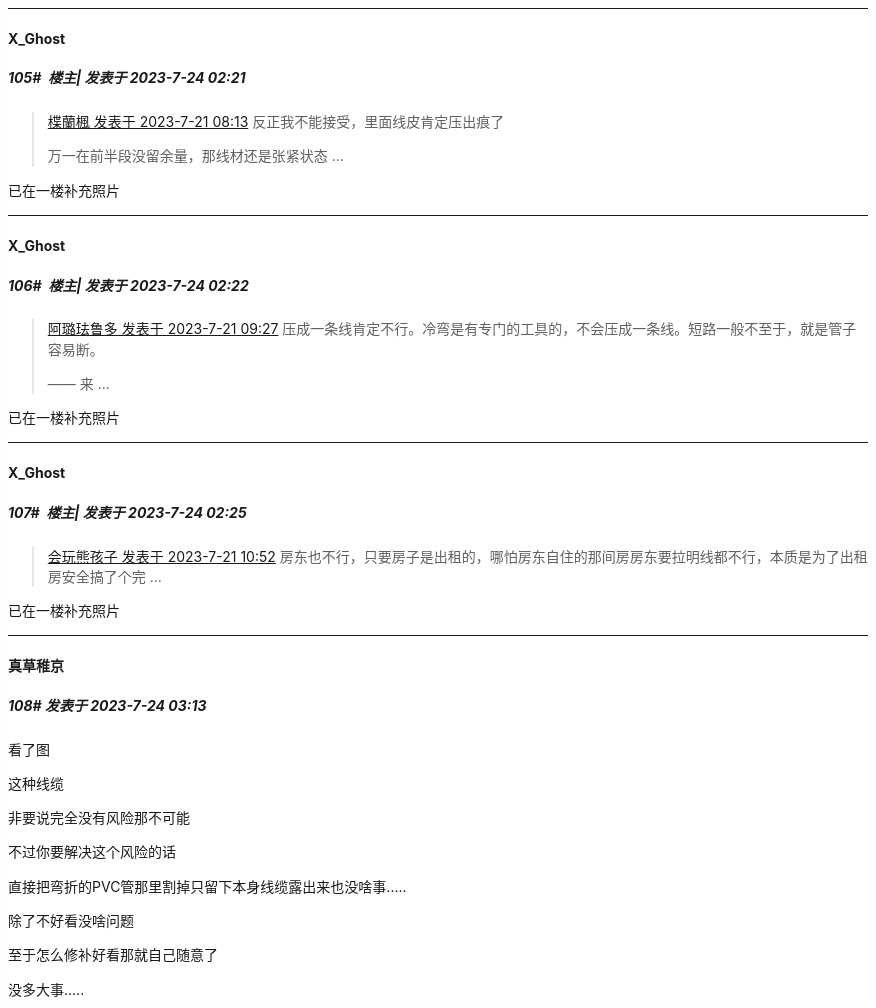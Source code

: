 *****

####  X_Ghost  
##### 105#         楼主| 发表于 2023-7-24 02:21

<blockquote><a href="httphttps://bbs.saraba1st.com/2b/forum.php?mod=redirect&amp;goto=findpost&amp;pid=61735493&amp;ptid=2145275" target="_blank">楪蘭楓 发表于 2023-7-21 08:13</a>
反正我不能接受，里面线皮肯定压出痕了

万一在前半段没留余量，那线材还是张紧状态 ...</blockquote>
已在一楼补充照片

*****

####  X_Ghost  
##### 106#         楼主| 发表于 2023-7-24 02:22

<blockquote><a href="httphttps://bbs.saraba1st.com/2b/forum.php?mod=redirect&amp;goto=findpost&amp;pid=61736208&amp;ptid=2145275" target="_blank">阿璐珐鲁多 发表于 2023-7-21 09:27</a>
压成一条线肯定不行。冷弯是有专门的工具的，不会压成一条线。短路一般不至于，就是管子容易断。

—— 来 ...</blockquote>
已在一楼补充照片


*****

####  X_Ghost  
##### 107#         楼主| 发表于 2023-7-24 02:25

<blockquote><a href="httphttps://bbs.saraba1st.com/2b/forum.php?mod=redirect&amp;goto=findpost&amp;pid=61737391&amp;ptid=2145275" target="_blank">会玩熊孩子 发表于 2023-7-21 10:52</a>
房东也不行，只要房子是出租的，哪怕房东自住的那间房房东要拉明线都不行，本质是为了出租房安全搞了个完 ...</blockquote>
已在一楼补充照片


*****

####  真草稚京  
##### 108#       发表于 2023-7-24 03:13

看了图

这种线缆

非要说完全没有风险那不可能

不过你要解决这个风险的话

直接把弯折的PVC管那里割掉只留下本身线缆露出来也没啥事.....

除了不好看没啥问题

至于怎么修补好看那就自己随意了

没多大事.....

